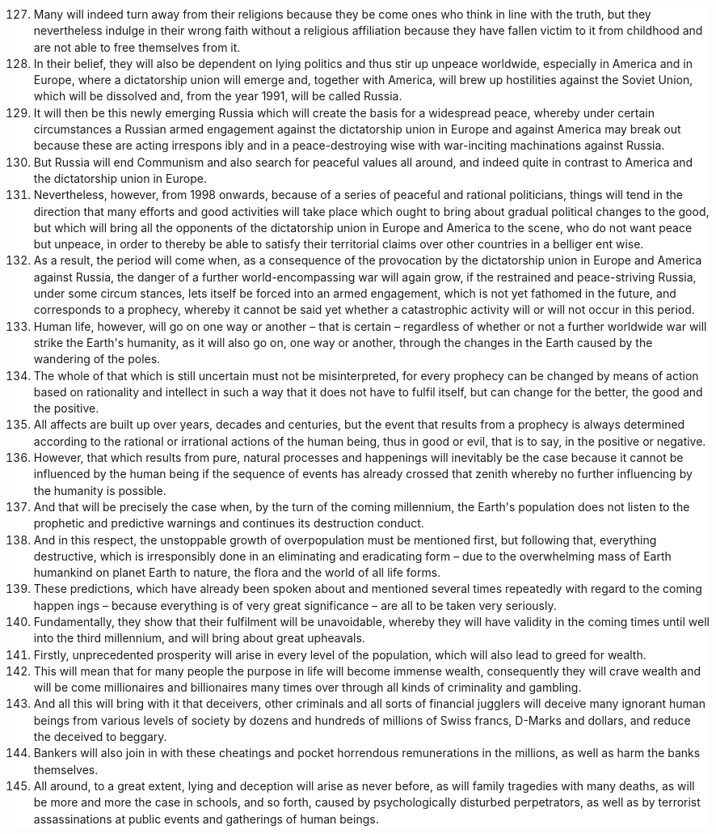 127. Many will indeed turn away from their religions because they be come ones who think in line with the truth, but they nevertheless indulge in their wrong faith without a religious affiliation because they have fallen victim to it from childhood and are not able to free themselves from it.
128. In their belief, they will also be dependent on lying politics and thus stir up unpeace worldwide, especially in America and in Europe, where a dictatorship union will emerge and, together with America, will brew up hostilities against the Soviet Union, which will be dissolved and, from the year 1991, will be called Russia.
129. It will then be this newly emerging Russia which will create the basis for a widespread peace, whereby under certain circumstances a Russian armed engagement against the dictatorship union in Europe and against America may break out because these are acting irrespons ibly and in a peace-destroying wise with war-inciting machinations against Russia.
130. But Russia will end Communism and also search for peaceful values all around, and indeed quite in contrast to America and the dictatorship union in Europe.
131. Nevertheless, however, from 1998 onwards, because of a series of peaceful and rational politicians, things will tend in the direction that many efforts and good activities will take place which ought to bring about gradual political changes to the good, but which will bring all the opponents of the dictatorship union in Europe and America to the scene, who do not want peace but unpeace, in order to thereby be able to satisfy their territorial claims over other countries in a belliger ent wise.
132. As a result, the period will come when, as a consequence of the provocation by the dictatorship union in Europe and America against Russia, the danger of a further world-encompassing war will again grow, if the restrained and peace-striving Russia, under some circum stances, lets itself be forced into an armed engagement, which is not yet fathomed in the future, and corresponds to a prophecy, whereby it cannot be said yet whether a catastrophic activity will or will not occur in this period.
133. Human life, however, will go on one way or another – that is certain – regardless of whether or not a further worldwide war will strike the Earth's humanity, as it will also go on, one way or another, through the changes in the Earth caused by the wandering of the poles.
134. The whole of that which is still uncertain must not be misinterpreted, for every prophecy can be changed by means of action based on rationality and intellect in such a way that it does not have to fulfil itself, but can change for the better, the good and the positive.
135. All affects are built up over years, decades and centuries, but the event that results from a prophecy is always determined according to the rational or irrational actions of the human being, thus in good or evil, that is to say, in the positive or negative.
136. However, that which results from pure, natural processes and happenings will inevitably be the case because it cannot be influenced by the human being if the sequence of events has already crossed that zenith whereby no further influencing by the humanity is possible.
137. And that will be precisely the case when, by the turn of the coming millennium, the Earth's population does not listen to the prophetic and predictive warnings and continues its destruction conduct.
138. And in this respect, the unstoppable growth of overpopulation must be mentioned first, but following that, everything destructive, which is irresponsibly done in an eliminating and eradicating form – due to the overwhelming mass of Earth humankind on planet Earth to nature, the flora and the world of all life forms.
139. These predictions, which have already been spoken about and mentioned several times repeatedly with regard to the coming happen ings – because everything is of very great significance – are all to be taken very seriously.
140. Fundamentally, they show that their fulfilment will be unavoidable, whereby they will have validity in the coming times until well into the third millennium, and will bring about great upheavals.
141. Firstly, unprecedented prosperity will arise in every level of the population, which will also lead to greed for wealth.
142. This will mean that for many people the purpose in life will become immense wealth, consequently they will crave wealth and will be come millionaires and billionaires many times over through all kinds of criminality and gambling.
143. And all this will bring with it that deceivers, other criminals and all sorts of financial jugglers will deceive many ignorant human beings from various levels of society by dozens and hundreds of millions of Swiss francs, D-Marks and dollars, and reduce the deceived to beggary.
144. Bankers will also join in with these cheatings and pocket horrendous remunerations in the millions, as well as harm the banks themselves.
145. All around, to a great extent, lying and deception will arise as never before, as will family tragedies with many deaths, as will be more and more the case in schools, and so forth, caused by psychologically disturbed perpetrators, as well as by terrorist assassinations at public events and gatherings of human beings.